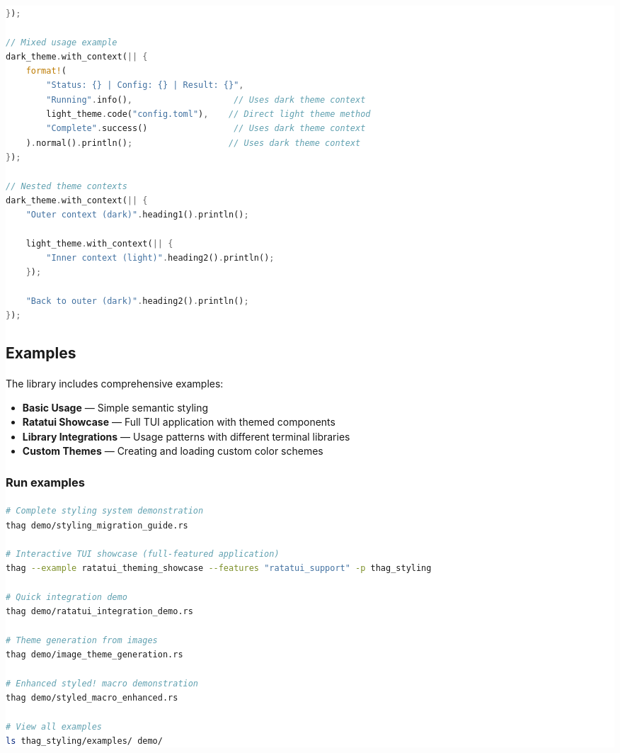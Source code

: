 ```rust
});

// Mixed usage example
dark_theme.with_context(|| {
    format!(
        "Status: {} | Config: {} | Result: {}",
        "Running".info(),                    // Uses dark theme context
        light_theme.code("config.toml"),    // Direct light theme method
        "Complete".success()                 // Uses dark theme context
    ).normal().println();                   // Uses dark theme context
});

// Nested theme contexts
dark_theme.with_context(|| {
    "Outer context (dark)".heading1().println();

    light_theme.with_context(|| {
        "Inner context (light)".heading2().println();
    });

    "Back to outer (dark)".heading2().println();
});
```

## Examples

The library includes comprehensive examples:

- **Basic Usage** — Simple semantic styling
- **Ratatui Showcase** — Full TUI application with themed components
- **Library Integrations** — Usage patterns with different terminal libraries
- **Custom Themes** — Creating and loading custom color schemes

### Run examples

```zsh
# Complete styling system demonstration
thag demo/styling_migration_guide.rs

# Interactive TUI showcase (full-featured application)
thag --example ratatui_theming_showcase --features "ratatui_support" -p thag_styling

# Quick integration demo
thag demo/ratatui_integration_demo.rs

# Theme generation from images
thag demo/image_theme_generation.rs

# Enhanced styled! macro demonstration
thag demo/styled_macro_enhanced.rs

# View all examples
ls thag_styling/examples/ demo/
```
